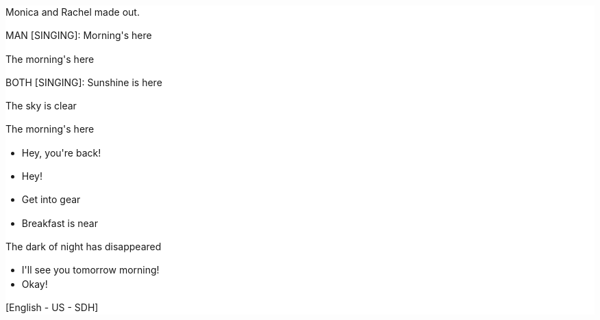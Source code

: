 Monica and Rachel made out.

MAN [SINGING]:
Morning's here

The morning's here

BOTH [SINGING]:
Sunshine is here

The sky is clear

The morning's here

- Hey, you're back!
- Hey!

- Get into gear
- Breakfast is near

The dark of night has disappeared

- I'll see you tomorrow morning!
- Okay!

[English - US - SDH]

